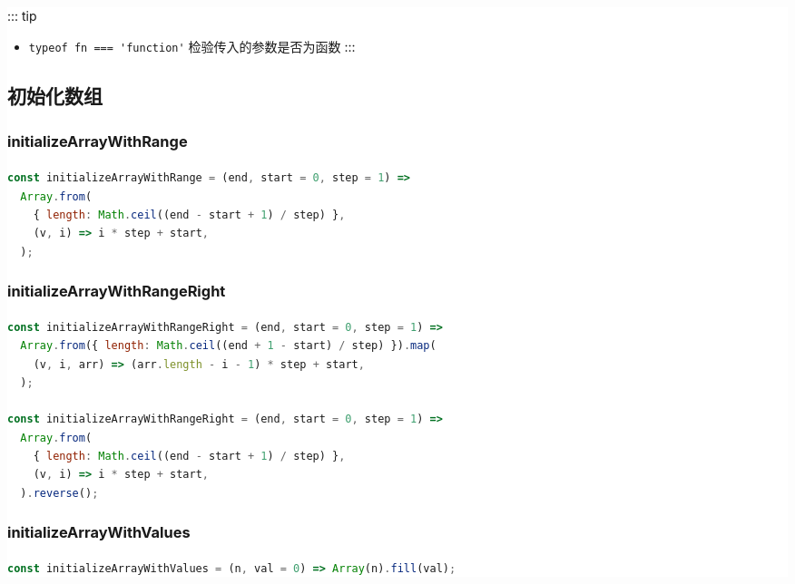 ::: tip

- `typeof fn === 'function'` 检验传入的参数是否为函数
  :::

## 初始化数组

### initializeArrayWithRange

```js
const initializeArrayWithRange = (end, start = 0, step = 1) =>
  Array.from(
    { length: Math.ceil((end - start + 1) / step) },
    (v, i) => i * step + start,
  );
```

### initializeArrayWithRangeRight

```js
const initializeArrayWithRangeRight = (end, start = 0, step = 1) =>
  Array.from({ length: Math.ceil((end + 1 - start) / step) }).map(
    (v, i, arr) => (arr.length - i - 1) * step + start,
  );

const initializeArrayWithRangeRight = (end, start = 0, step = 1) =>
  Array.from(
    { length: Math.ceil((end - start + 1) / step) },
    (v, i) => i * step + start,
  ).reverse();
```

### initializeArrayWithValues

```js
const initializeArrayWithValues = (n, val = 0) => Array(n).fill(val);
```
